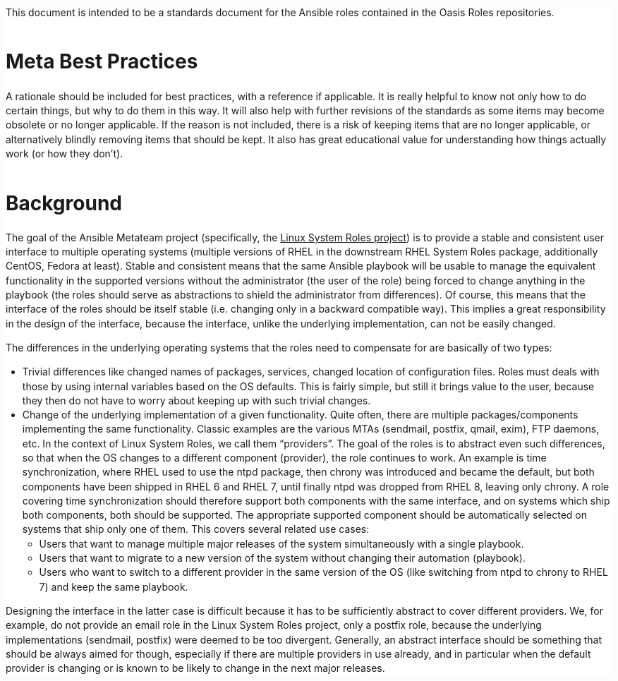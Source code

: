 This document is intended to be a standards document for the Ansible roles contained in the
Oasis Roles repositories.

Meta Best Practices
===================

A rationale should be included for best practices, with a reference if applicable. It is
really helpful to know not only how to do certain things, but why to do them in this
way. It will also help with further revisions of the standards as some items may become
obsolete or no longer applicable.  If the reason is not included, there is a risk of
keeping items that are no longer applicable, or alternatively blindly removing items that
should be kept. It also has great educational value for understanding how things actually
work (or how they don’t).

Background
==========

The goal of the Ansible Metateam project (specifically, the [Linux System Roles
project](https://github.com/linux-system-roles)) is to provide a stable and consistent user
interface to multiple operating systems (multiple versions of RHEL in the downstream RHEL System
Roles package, additionally CentOS, Fedora at least). Stable and consistent means that the same
Ansible playbook will be usable to manage the equivalent functionality in the supported versions
without the administrator (the user of the role) being forced to change anything in the playbook
(the roles should serve as abstractions to shield the administrator from differences). Of course,
this means that the interface of the roles should be itself stable (i.e. changing only in a backward
compatible way). This implies a great responsibility in the design of the interface, because the
interface, unlike the underlying implementation, can not be easily changed. 

The differences in the underlying operating systems that the roles need to compensate for are
basically of two types:
* Trivial differences like changed names of packages, services, changed location of configuration
  files. Roles must deals with those by using internal variables based on the OS defaults. This is
  fairly simple, but still it brings value to the user, because they then do not have to worry about
  keeping up with such trivial changes. 
* Change of the underlying implementation of a given functionality. Quite often, there are multiple
  packages/components implementing the same functionality. Classic examples are the various MTAs
  (sendmail, postfix, qmail, exim), FTP daemons, etc. In the context of Linux System Roles, we call
  them “providers”. The goal of the roles is to abstract even such differences, so that when the OS
  changes to a different component (provider), the role continues to work. An example is time
  synchronization, where RHEL used to use the ntpd package, then chrony was introduced and became
  the default, but both components have been shipped in RHEL 6 and RHEL 7, until finally ntpd was
  dropped from RHEL 8, leaving only chrony. A role covering time synchronization should therefore
  support both components with the same interface, and on systems which ship both components, both
  should be supported. The appropriate supported component should be automatically selected on
  systems that ship only one of them. This covers several related use cases:
  * Users that want to manage multiple major releases of the system simultaneously with a single playbook.
  * Users that want to migrate to a new version of the system without changing their automation (playbook).
  * Users who want to switch to a different provider in the same version of the OS (like switching
    from ntpd to chrony to RHEL 7) and keep the same playbook.

Designing the interface in the latter case is difficult because it has to be sufficiently abstract
to cover different providers. We, for example, do not provide an email role in the Linux System
Roles project, only a postfix role, because the underlying implementations (sendmail, postfix) were
deemed to be too divergent. Generally, an abstract interface should be something that should be
always aimed for though, especially if there are multiple providers in use already, and in
particular when the default provider is changing or is known to be likely to change in the next
major releases.
